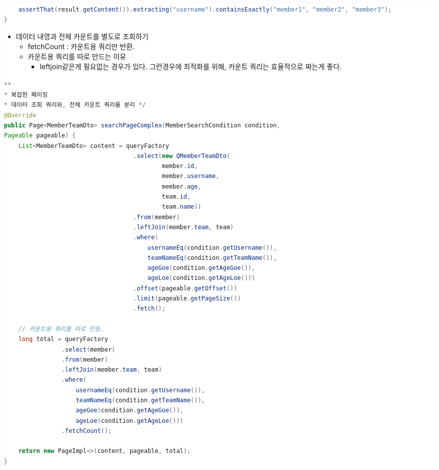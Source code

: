 ```java
    assertThat(result.getContent()).extracting("username").containsExactly("member1", "member2", "member3");
}
```

* 데이터 내영과 전체 카운트를 별도로 조회하기
    - fetchCount : 카운트용 쿼리만 반환.
    - 카운트용 쿼리를 따로 만드는 이유 
        - leftjoin같은게 필요없는 경우가 있다. 그런경우에 최적화를 위해, 카운트 쿼리는 효율적으로 짜는게 좋다.


```java
**
* 복잡한 페이징
* 데이터 조회 쿼리와, 전체 카운트 쿼리를 분리 */
@Override
public Page<MemberTeamDto> searchPageComplex(MemberSearchCondition condition,
Pageable pageable) {
    List<MemberTeamDto> content = queryFactory
                                    .select(new QMemberTeamDto(
                                            member.id,
                                            member.username,
                                            member.age,
                                            team.id,
                                            team.name))
                                    .from(member)
                                    .leftJoin(member.team, team)
                                    .where(
                                        usernameEq(condition.getUsername()),
                                        teamNameEq(condition.getTeamName()),
                                        ageGoe(condition.getAgeGoe()),
                                        ageLoe(condition.getAgeLoe()))
                                    .offset(pageable.getOffset())
                                    .limit(pageable.getPageSize())
                                    .fetch();

    // 카운트용 쿼리를 따로 만듬.
    long total = queryFactory
                .select(member)
                .from(member)
                .leftJoin(member.team, team)
                .where(
                    usernameEq(condition.getUsername()),
                    teamNameEq(condition.getTeamName()),
                    ageGoe(condition.getAgeGoe()),
                    ageLoe(condition.getAgeLoe()))
                .fetchCount();

    return new PageImpl<>(content, pageable, total);
}
```

